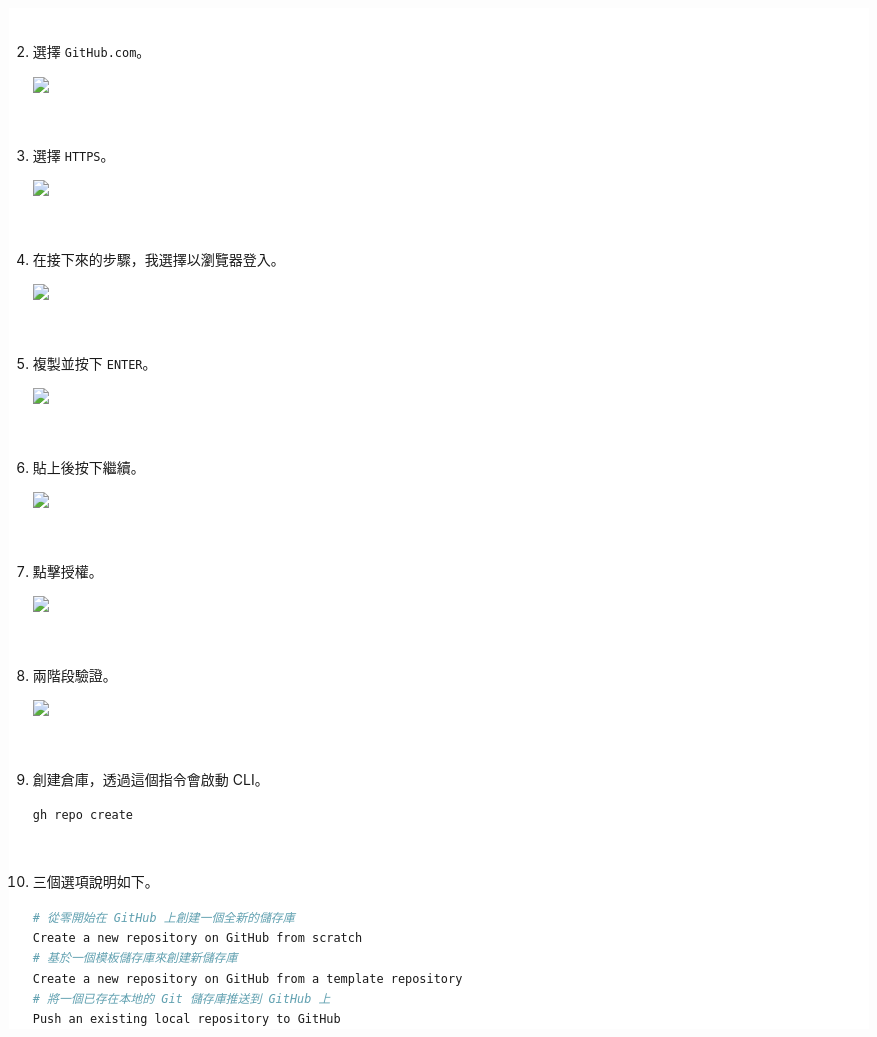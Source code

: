 <br>

2. 選擇 `GitHub.com`。

    ![](images/img_08.png)

<br>

3. 選擇 `HTTPS`。

    ![](images/img_09.png)

<br>

4. 在接下來的步驟，我選擇以瀏覽器登入。

    ![](images/img_10.png)

<br>

5. 複製並按下 `ENTER`。

    ![](images/img_11.png)

<br>

6. 貼上後按下繼續。

    ![](images/img_12.png)

<br>

7. 點擊授權。

    ![](images/img_13.png)

<br>

8. 兩階段驗證。

    ![](images/img_14.png)

<br>

9.  創建倉庫，透過這個指令會啟動 CLI。

    ```bash
    gh repo create
    ```

<br>

10. 三個選項說明如下。

    ```bash
    # 從零開始在 GitHub 上創建一個全新的儲存庫
    Create a new repository on GitHub from scratch
    # 基於一個模板儲存庫來創建新儲存庫
    Create a new repository on GitHub from a template repository
    # 將一個已存在本地的 Git 儲存庫推送到 GitHub 上
    Push an existing local repository to GitHub
    ```
